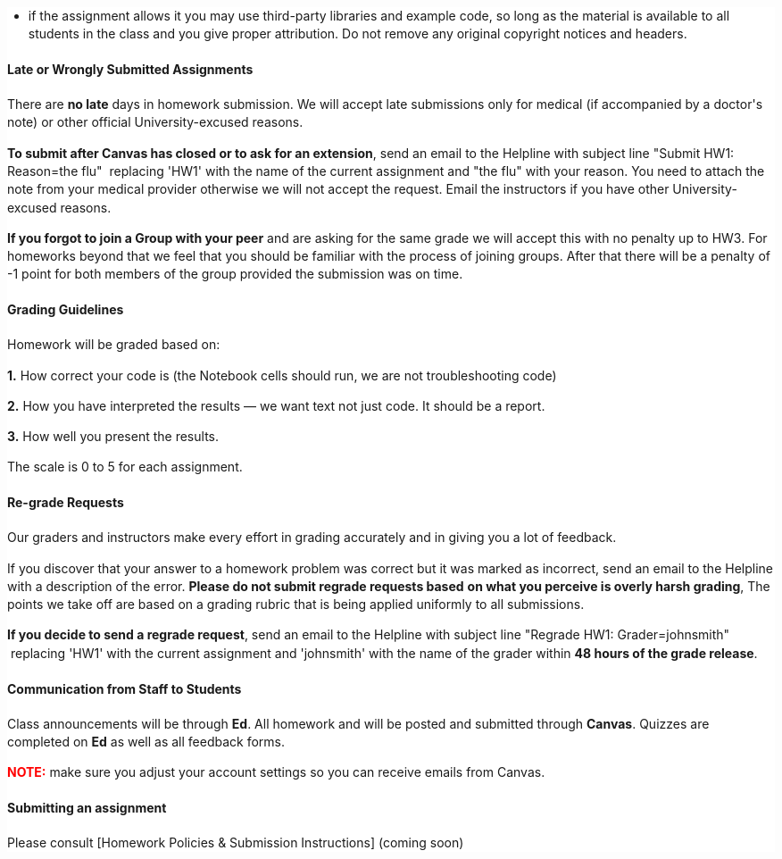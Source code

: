 * if the assignment allows it you may use third-party libraries and example code, so long as the material is available to all students in the class and you give proper attribution. Do not remove any original copyright notices and headers.

#### Late or Wrongly Submitted Assignments <a name='late-or-wrongly-submitted-assignments'></a>
There are <strong>no late</strong> days in homework submission. We will accept late submissions only for medical (if accompanied by a doctor's note) or other official University-excused reasons.

<strong>To submit after Canvas has closed or to ask for an extension</strong>, send an email to the Helpline with subject line "Submit HW1: Reason=the flu" &nbsp;replacing 'HW1' with the name of the current assignment and "the flu" with your reason. You need to attach the note from your medical provider otherwise we will not accept the request.  Email the instructors if you have other University-excused reasons.

<strong>If you forgot to join a Group with your peer</strong> and are asking for the same grade we will accept this with no penalty up to HW3. For homeworks beyond that we feel that you should be familiar with the process of joining groups. After that there will be a penalty of -1 point for both members of the group provided the submission was on time.

#### Grading Guidelines

Homework will be graded based on:

**1.** How correct your code is  (the Notebook cells should run, we are not troubleshooting code)

**2.** How you have interpreted the results — we want text not just code. It should be a report.

**3.** How well you present the results.

The scale is 0 to 5 for each assignment.

#### Re-grade Requests <a name='re-grade-requests'></a>
Our graders and instructors make every effort in grading accurately and in giving you a lot of feedback.

If you discover that your answer to a homework problem was correct but it was marked as incorrect, send an email to the Helpline with a description of the error. <strong> Please do not submit regrade requests based</strong> <strong>on what you perceive is overly harsh grading</strong>, The points we take off are based on a grading rubric that is being applied uniformly to all submissions.

<strong>If you decide to send a regrade request</strong>, send an email to the Helpline with subject line "Regrade HW1: Grader=johnsmith" &nbsp;replacing 'HW1' with the current assignment and 'johnsmith' with the name of the grader within  </span><strong>48 hours of the grade release</strong>.

#### Communication from Staff to Students

Class announcements will be through **Ed**. All homework and will be posted and submitted through **Canvas**. Quizzes are completed on **Ed** as well as all feedback forms.

 <span style="color:red">**NOTE:**</span> make sure you adjust your account settings so you can receive emails from Canvas.


#### Submitting an assignment

Please consult [Homework Policies & Submission Instructions] (coming soon)
